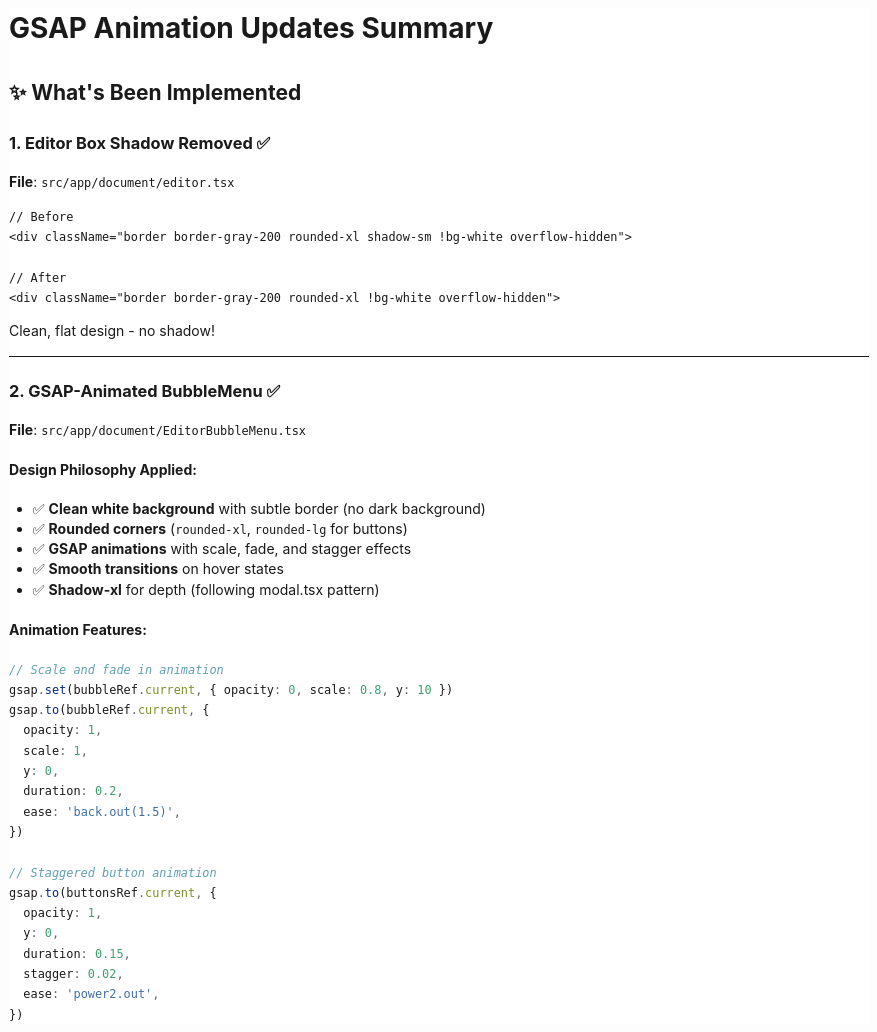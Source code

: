 # GSAP Animation Updates Summary

## ✨ What's Been Implemented

### 1. **Editor Box Shadow Removed** ✅

**File**: `src/app/document/editor.tsx`

```tsx
// Before
<div className="border border-gray-200 rounded-xl shadow-sm !bg-white overflow-hidden">

// After
<div className="border border-gray-200 rounded-xl !bg-white overflow-hidden">
```

Clean, flat design - no shadow!

---

### 2. **GSAP-Animated BubbleMenu** ✅

**File**: `src/app/document/EditorBubbleMenu.tsx`

#### Design Philosophy Applied:
- ✅ **Clean white background** with subtle border (no dark background)
- ✅ **Rounded corners** (`rounded-xl`, `rounded-lg` for buttons)
- ✅ **GSAP animations** with scale, fade, and stagger effects
- ✅ **Smooth transitions** on hover states
- ✅ **Shadow-xl** for depth (following modal.tsx pattern)

#### Animation Features:

```typescript
// Scale and fade in animation
gsap.set(bubbleRef.current, { opacity: 0, scale: 0.8, y: 10 })
gsap.to(bubbleRef.current, {
  opacity: 1,
  scale: 1,
  y: 0,
  duration: 0.2,
  ease: 'back.out(1.5)',
})

// Staggered button animation
gsap.to(buttonsRef.current, {
  opacity: 1,
  y: 0,
  duration: 0.15,
  stagger: 0.02,
  ease: 'power2.out',
})
```
